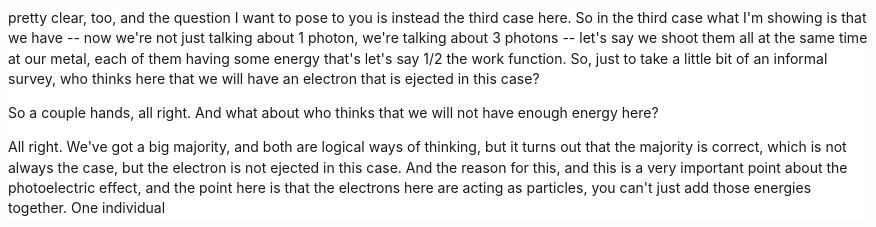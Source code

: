   <span m="285140">pretty</span> <span m="285400">clear,</span> <span m="285710">too,</span>
  <span m="286020">and</span> <span m="286360">the</span> <span m="286440">question</span>
  <span m="286830">I</span> <span m="286890">want</span> <span m="287005">to</span>
  <span m="287120">pose</span> <span m="287450">to</span> <span m="287600">you</span>
  <span m="287790">is</span> <span m="287960">instead</span> <span m="288440">the</span>
  <span m="288550">third</span> <span m="288980">case</span> <span m="289290">here.</span>
  <span m="290250">So</span> <span m="290490">in</span> <span m="290590">the</span>
  <span m="290670">third</span> <span m="291050">case</span> <span m="291370">what</span>
  <span m="291490">I'm</span> <span m="291640">showing</span> <span m="292190">is</span>
  <span m="292390">that</span> <span m="292590">we</span> <span m="292700">have</span>
  <span m="293050">--</span> <span m="293400">now</span> <span m="293620">we're</span>
  <span m="293780">not</span> <span m="293970">just</span> <span m="294130">talking</span>
  <span m="294480">about</span> <span m="294760">1</span> <span m="295080">photon,</span>
  <span m="295540">we're</span> <span m="295670">talking</span> <span m="296030">about</span>
  <span m="296410">3</span> <span m="296630">photons</span> <span m="296755">--</span>
  <span m="296880">let's</span> <span m="297400">say</span> <span m="297560">we</span>
  <span m="297680">shoot</span> <span m="297950">them</span> <span m="298080">all</span>
  <span m="298270">at</span> <span m="298380">the</span> <span m="298480">same</span>
  <span m="298780">time</span> <span m="299200">at</span> <span m="299380">our</span>
  <span m="299490">metal,</span> <span m="300140">each</span> <span m="300480">of</span>
  <span m="300610">them</span> <span m="300850">having</span> <span m="301630">some</span>
  <span m="301940">energy</span> <span m="302410">that's</span> <span m="302720">let's</span>
  <span m="302990">say</span> <span m="303200">1/2</span> <span m="303850">the</span>
  <span m="303940">work</span> <span m="304200">function.</span> <span m="305170">So,</span>
  <span m="305440">just</span> <span m="305740">to</span> <span m="305880">take</span>
  <span m="306220">a</span> <span m="306360">little</span> <span m="306570">bit</span>
  <span m="306690">of</span> <span m="306780">an</span> <span m="306850">informal</span>
  <span m="307440">survey,</span> <span m="308340">who</span> <span m="308570">thinks</span>
  <span m="308940">here</span> <span m="309260">that</span> <span m="309720">we</span>
  <span m="309890">will</span> <span m="310140">have</span> <span m="310360">an</span>
  <span m="310420">electron</span> <span m="311080">that</span> <span m="311200">is</span>
  <span m="311320">ejected</span> <span m="312000">in</span> <span m="312120">this</span>
  <span m="312330">case?</span></p><p><span m="313890">So</span> <span m="314020">a</span>
  <span m="314100">couple</span> <span m="314480">hands,</span> <span m="315390">all</span>
  <span m="315530">right.</span> <span m="317230">And</span> <span m="317620">what</span>
  <span m="317790">about</span> <span m="318350">who</span> <span m="318830">thinks</span>
  <span m="319130">that</span> <span m="319280">we</span> <span m="319390">will</span>
  <span m="319500">not</span> <span m="319780">have</span> <span m="319950">enough</span>
  <span m="320220">energy</span> <span m="320660">here?</span></p><p><span m="321710">All</span>
  <span m="321960">right.</span> <span m="322230">We've</span> <span m="322390">got</span>
  <span m="322410">a</span> <span m="322450">big</span> <span m="322690">majority,</span>
  <span m="323720">and</span> <span m="324270">both</span> <span m="324570">are</span>
  <span m="324970">logical</span> <span m="325410">ways</span> <span m="325650">of</span>
  <span m="325760">thinking,</span> <span m="326120">but</span> <span m="326250">it</span>
  <span m="326370">turns</span> <span m="326660">out</span> <span m="326840">that</span>
  <span m="327000">the</span> <span m="327290">majority</span> <span m="327780">is</span>
  <span m="327900">correct,</span> <span m="328450">which</span> <span m="328600">is</span>
  <span m="328690">not</span> <span m="329040">always</span> <span m="329520">the</span>
  <span m="329690">case,</span> <span m="330570">but</span> <span m="330900">the</span>
  <span m="331010">electron</span> <span m="331670">is</span> <span m="331840">not</span>
  <span m="332220">ejected</span> <span m="332690">in</span> <span m="332790">this</span>
  <span m="333000">case.</span> <span m="333610">And</span> <span m="333900">the</span>
  <span m="334000">reason</span> <span m="334390">for</span> <span m="334510">this,</span>
  <span m="334870">and</span> <span m="335030">this</span> <span m="335150">is</span>
  <span m="335260">a</span> <span m="335310">very</span> <span m="335600">important</span>
  <span m="336070">point</span> <span m="336510">about</span> <span m="336760">the</span>
  <span m="336840">photoelectric</span> <span m="337050">effect,</span> <span m="338240">and</span>
  <span m="338770">the</span> <span m="338870">point</span> <span m="339240">here</span>
  <span m="339730">is</span> <span m="340000">that</span> <span m="340350">the</span>
  <span m="341070">electrons</span> <span m="341770">here</span> <span m="341980">are</span>
  <span m="342140">acting</span> <span m="342510">as</span> <span m="342660">particles,</span>
  <span m="343280">you</span> <span m="343380">can't</span> <span m="343660">just</span>
  <span m="343930">add</span> <span m="344240">those</span> <span m="344470">energies</span>
  <span m="344960">together.</span> <span m="345640">One</span> <span m="346040">individual</span>